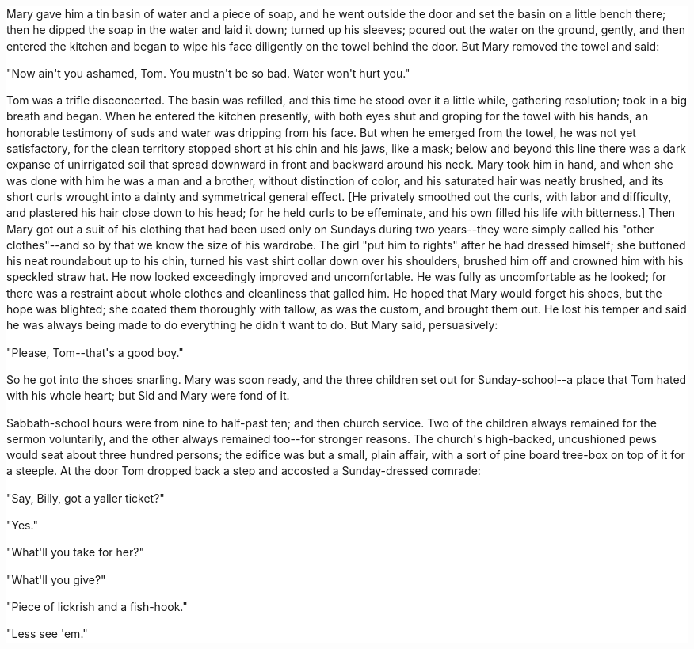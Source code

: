 Mary gave him a tin basin of water and a piece of soap, and he went outside the door and set the basin on a little bench there; then he dipped the soap in the water and laid it down; turned up his sleeves; poured out the water on the ground, gently, and then entered the kitchen and began to wipe his face diligently on the towel behind the door. But Mary removed the towel and said: 

"Now ain't you ashamed, Tom. You mustn't be so bad. Water won't hurt you." 

Tom was a trifle disconcerted. The basin was refilled, and this time he stood over it a little while, gathering resolution; took in a big breath and began. When he entered the kitchen presently, with both eyes shut and groping for the towel with his hands, an honorable testimony of suds and water was dripping from his face. But when he emerged from the towel, he was not yet satisfactory, for the clean territory stopped short at his chin and his jaws, like a mask; below and beyond this line there was a dark expanse of unirrigated soil that spread downward in front and backward around his neck. Mary took him in hand, and when she was done with him he was a man and a brother, without distinction of color, and his saturated hair was neatly brushed, and its short curls wrought into a dainty and symmetrical general effect. [He privately smoothed out the curls, with labor and difficulty, and plastered his hair close down to his head; for he held curls to be effeminate, and his own filled his life with bitterness.] Then Mary got out a suit of his clothing that had been used only on Sundays during two years--they were simply called his "other clothes"--and so by that we know the size of his wardrobe. The girl "put him to rights" after he had dressed himself; she buttoned his neat roundabout up to his chin, turned his vast shirt collar down over his shoulders, brushed him off and crowned him with his speckled straw hat. He now looked exceedingly improved and uncomfortable. He was fully as uncomfortable as he looked; for there was a restraint about whole clothes and cleanliness that galled him. He hoped that Mary would forget his shoes, but the hope was blighted; she coated them thoroughly with tallow, as was the custom, and brought them out. He lost his temper and said he was always being made to do everything he didn't want to do. But Mary said, persuasively: 

"Please, Tom--that's a good boy." 

So he got into the shoes snarling. Mary was soon ready, and the three children set out for Sunday-school--a place that Tom hated with his whole heart; but Sid and Mary were fond of it. 

Sabbath-school hours were from nine to half-past ten; and then church service. Two of the children always remained for the sermon voluntarily, and the other always remained too--for stronger reasons. The church's high-backed, uncushioned pews would seat about three hundred persons; the edifice was but a small, plain affair, with a sort of pine board tree-box on top of it for a steeple. At the door Tom dropped back a step and accosted a Sunday-dressed comrade: 

"Say, Billy, got a yaller ticket?" 

"Yes." 

"What'll you take for her?" 

"What'll you give?" 

"Piece of lickrish and a fish-hook." 

"Less see 'em." 
